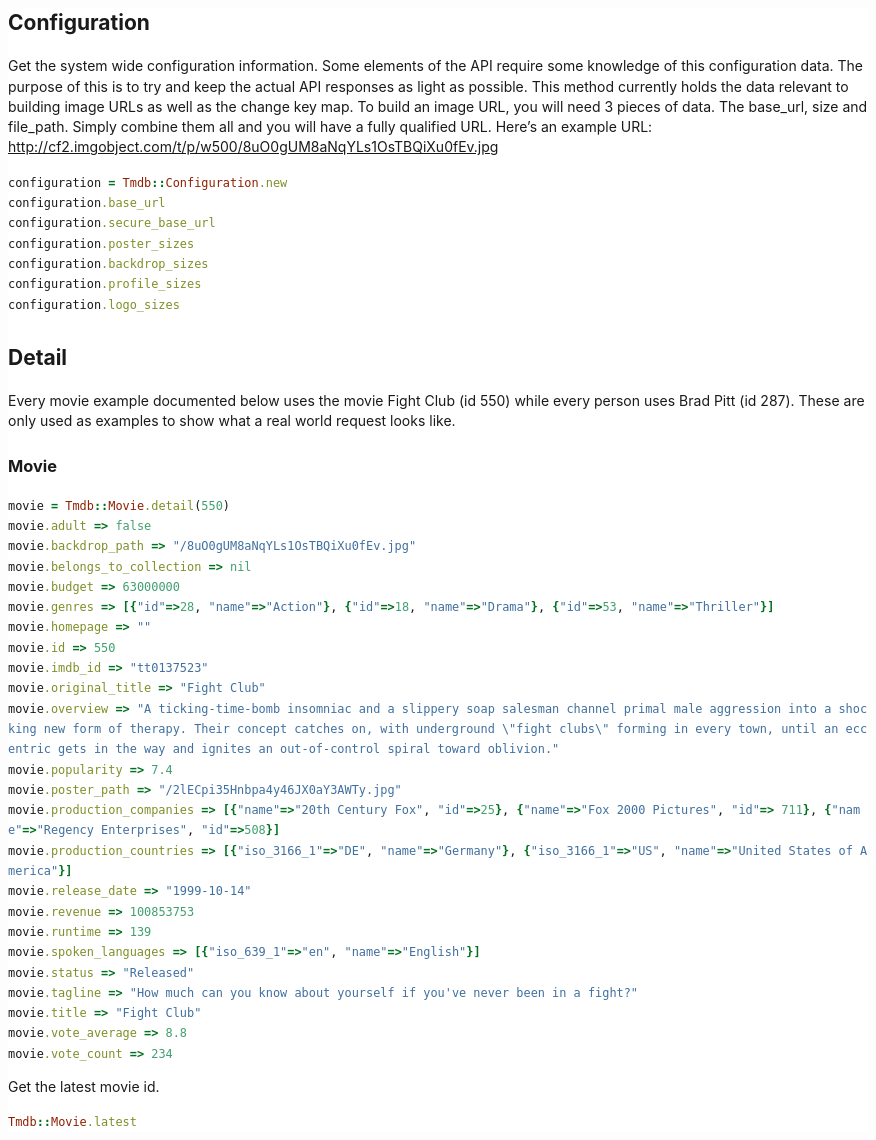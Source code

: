 
## Configuration

Get the system wide configuration information. Some elements of the API require some knowledge of this configuration data. The purpose of this is to try and keep the actual API responses as light as possible.
This method currently holds the data relevant to building image URLs as well as the change key map.
To build an image URL, you will need 3 pieces of data. The base_url, size and file_path. Simply combine them all and you will have a fully qualified URL. 
Here’s an example URL: http://cf2.imgobject.com/t/p/w500/8uO0gUM8aNqYLs1OsTBQiXu0fEv.jpg

```ruby
configuration = Tmdb::Configuration.new
configuration.base_url
configuration.secure_base_url
configuration.poster_sizes
configuration.backdrop_sizes
configuration.profile_sizes
configuration.logo_sizes
```

## Detail

Every movie example documented below uses the movie Fight Club (id 550) while every person uses Brad Pitt (id 287). These are only used as examples to show what a real world request looks like.

### Movie

```ruby
movie = Tmdb::Movie.detail(550)
movie.adult => false
movie.backdrop_path => "/8uO0gUM8aNqYLs1OsTBQiXu0fEv.jpg"
movie.belongs_to_collection => nil
movie.budget => 63000000
movie.genres => [{"id"=>28, "name"=>"Action"}, {"id"=>18, "name"=>"Drama"}, {"id"=>53, "name"=>"Thriller"}]
movie.homepage => ""
movie.id => 550
movie.imdb_id => "tt0137523"
movie.original_title => "Fight Club"
movie.overview => "A ticking-time-bomb insomniac and a slippery soap salesman channel primal male aggression into a shocking new form of therapy. Their concept catches on, with underground \"fight clubs\" forming in every town, until an eccentric gets in the way and ignites an out-of-control spiral toward oblivion."
movie.popularity => 7.4
movie.poster_path => "/2lECpi35Hnbpa4y46JX0aY3AWTy.jpg"
movie.production_companies => [{"name"=>"20th Century Fox", "id"=>25}, {"name"=>"Fox 2000 Pictures", "id"=> 711}, {"name"=>"Regency Enterprises", "id"=>508}]
movie.production_countries => [{"iso_3166_1"=>"DE", "name"=>"Germany"}, {"iso_3166_1"=>"US", "name"=>"United States of America"}]
movie.release_date => "1999-10-14"
movie.revenue => 100853753
movie.runtime => 139
movie.spoken_languages => [{"iso_639_1"=>"en", "name"=>"English"}]
movie.status => "Released"
movie.tagline => "How much can you know about yourself if you've never been in a fight?"
movie.title => "Fight Club"
movie.vote_average => 8.8
movie.vote_count => 234
```
Get the latest movie id.
```ruby
Tmdb::Movie.latest
```